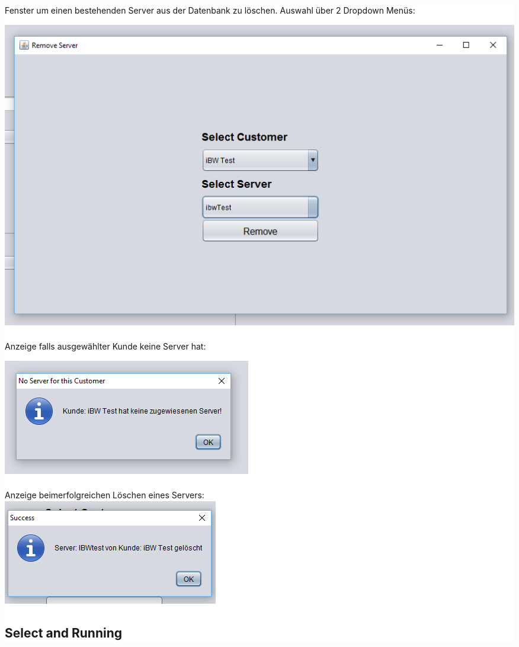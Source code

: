 Fenster um einen bestehenden Server aus der Datenbank zu löschen. Auswahl über 2 Dropdown Menüs:

![ScreenShot](Screenshots/RemoveServer.PNG)
<br>
<br>
Anzeige falls ausgewählter Kunde keine Server hat:

![ScreenShot](Screenshots/RemoveServernoServer.PNG)
<br>
<br>
Anzeige beimerfolgreichen Löschen eines Servers:
<br>
![ScreenShot](Screenshots/RemoveServerSuccess.PNG)
<br>
## Select and Running
